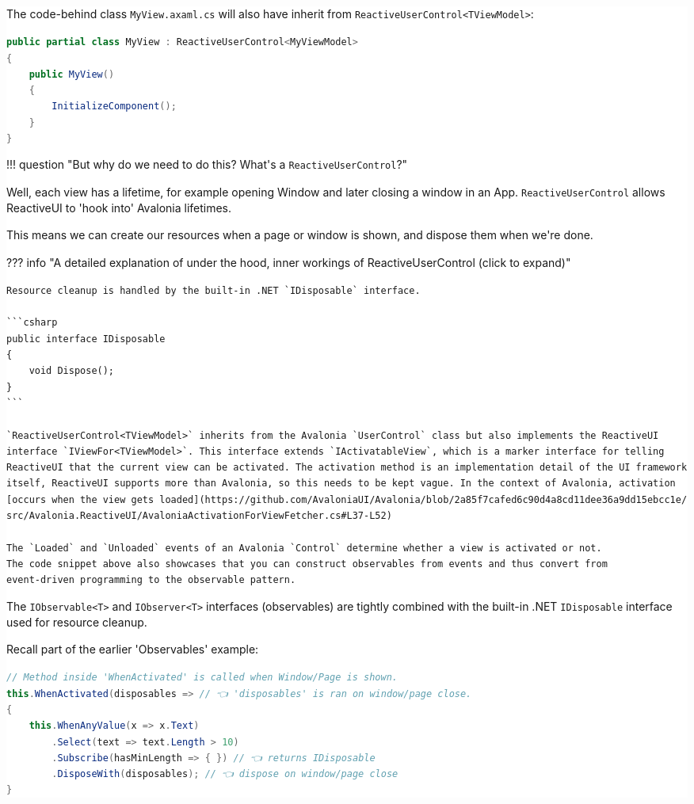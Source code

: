 The code-behind class `MyView.axaml.cs` will also have inherit from `ReactiveUserControl<TViewModel>`:

```csharp
public partial class MyView : ReactiveUserControl<MyViewModel>
{
    public MyView()
    {
        InitializeComponent();
    }
}
```

!!! question "But why do we need to do this? What's a `ReactiveUserControl`?"

Well, each view has a lifetime, for example opening Window and later closing a window in an App.
`ReactiveUserControl` allows ReactiveUI to 'hook into' Avalonia lifetimes.

This means we can create our resources when a page or window is shown, and dispose them when we're done.

??? info "A detailed explanation of under the hood, inner workings of ReactiveUserControl (click to expand)"

    Resource cleanup is handled by the built-in .NET `IDisposable` interface.

    ```csharp
    public interface IDisposable
    {
        void Dispose();
    }
    ```

    `ReactiveUserControl<TViewModel>` inherits from the Avalonia `UserControl` class but also implements the ReactiveUI
    interface `IViewFor<TViewModel>`. This interface extends `IActivatableView`, which is a marker interface for telling
    ReactiveUI that the current view can be activated. The activation method is an implementation detail of the UI framework
    itself, ReactiveUI supports more than Avalonia, so this needs to be kept vague. In the context of Avalonia, activation
    [occurs when the view gets loaded](https://github.com/AvaloniaUI/Avalonia/blob/2a85f7cafed6c90d4a8cd11dee36a9dd15ebcc1e/src/Avalonia.ReactiveUI/AvaloniaActivationForViewFetcher.cs#L37-L52)

    The `Loaded` and `Unloaded` events of an Avalonia `Control` determine whether a view is activated or not.
    The code snippet above also showcases that you can construct observables from events and thus convert from
    event-driven programming to the observable pattern.


The `IObservable<T>` and `IObserver<T>` interfaces (observables) are tightly combined with the
built-in .NET `IDisposable` interface used for resource cleanup.

Recall part of the earlier 'Observables' example:

```csharp
// Method inside 'WhenActivated' is called when Window/Page is shown.
this.WhenActivated(disposables => // 👈 'disposables' is ran on window/page close.
{
    this.WhenAnyValue(x => x.Text)
        .Select(text => text.Length > 10)
        .Subscribe(hasMinLength => { }) // 👈 returns IDisposable
        .DisposeWith(disposables); // 👈 dispose on window/page close
}
```
